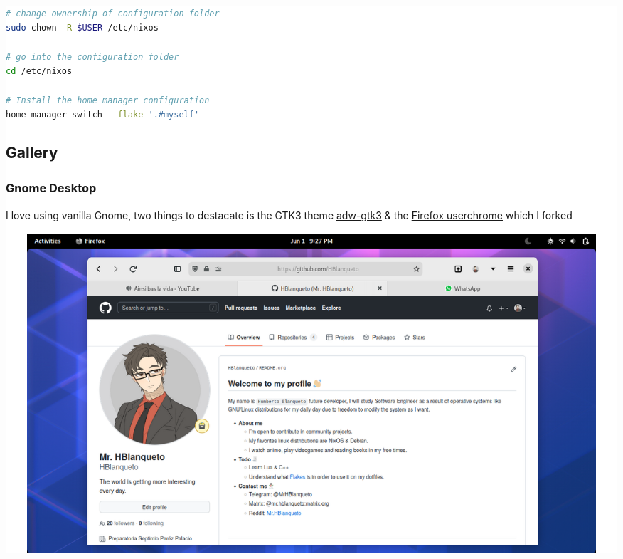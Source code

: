 ```sh
# change ownership of configuration folder
sudo chown -R $USER /etc/nixos

# go into the configuration folder
cd /etc/nixos

# Install the home manager configuration
home-manager switch --flake '.#myself'
```

## Gallery

### Gnome Desktop

I love using vanilla Gnome, two things to destacate is the GTK3 theme [adw-gtk3](https://github.com/lassekongo83/adw-gtk3) & the [Firefox userchrome](https://github.com/HBlanqueto/safadwaita) which I forked  

<div align=center>
<img src="https://raw.githubusercontent.com/HBlanqueto/nixdots/snowflake/.github/images/Gnome-01.png" alt="img" align="center" width="800px">
</div>

<div align=center>